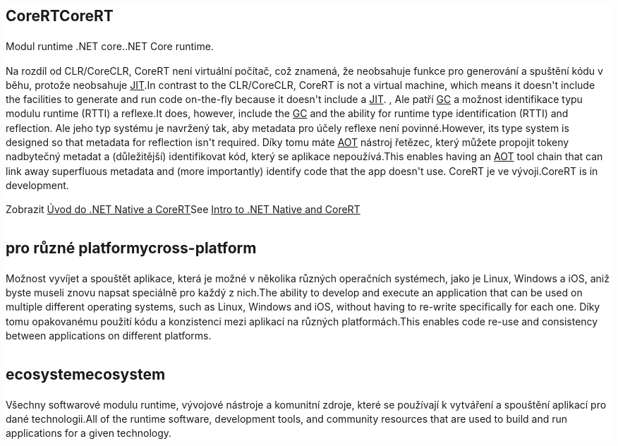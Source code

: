 ## <a name="corert"></a><span data-ttu-id="d6078-145">CoreRT</span><span class="sxs-lookup"><span data-stu-id="d6078-145">CoreRT</span></span>

<span data-ttu-id="d6078-146">Modul runtime .NET core.</span><span class="sxs-lookup"><span data-stu-id="d6078-146">.NET Core runtime.</span></span>

<span data-ttu-id="d6078-147">Na rozdíl od CLR/CoreCLR, CoreRT není virtuální počítač, což znamená, že neobsahuje funkce pro generování a spuštění kódu v běhu, protože neobsahuje [JIT](#jit).</span><span class="sxs-lookup"><span data-stu-id="d6078-147">In contrast to the CLR/CoreCLR, CoreRT is not a virtual machine, which means it doesn't include the facilities to generate and run code on-the-fly because it doesn't include a [JIT](#jit).</span></span> <span data-ttu-id="d6078-148">, Ale patří [GC](#gc) a možnost identifikace typu modulu runtime (RTTI) a reflexe.</span><span class="sxs-lookup"><span data-stu-id="d6078-148">It does, however, include the [GC](#gc) and the ability for runtime type identification (RTTI) and reflection.</span></span> <span data-ttu-id="d6078-149">Ale jeho typ systému je navržený tak, aby metadata pro účely reflexe není povinné.</span><span class="sxs-lookup"><span data-stu-id="d6078-149">However, its type system is designed so that metadata for reflection isn't required.</span></span> <span data-ttu-id="d6078-150">Díky tomu máte [AOT](#aot) nástroj řetězec, který můžete propojit tokeny nadbytečný metadat a (důležitější) identifikovat kód, který se aplikace nepoužívá.</span><span class="sxs-lookup"><span data-stu-id="d6078-150">This enables having an [AOT](#aot) tool chain that can link away superfluous metadata and (more importantly) identify code that the app doesn't use.</span></span> <span data-ttu-id="d6078-151">CoreRT je ve vývoji.</span><span class="sxs-lookup"><span data-stu-id="d6078-151">CoreRT is in development.</span></span>

<span data-ttu-id="d6078-152">Zobrazit [Úvod do .NET Native a CoreRT](https://github.com/dotnet/corert/blob/master/Documentation/intro-to-corert.md)</span><span class="sxs-lookup"><span data-stu-id="d6078-152">See [Intro to .NET Native and CoreRT](https://github.com/dotnet/corert/blob/master/Documentation/intro-to-corert.md)</span></span>

## <a name="cross-platform"></a><span data-ttu-id="d6078-153">pro různé platformy</span><span class="sxs-lookup"><span data-stu-id="d6078-153">cross-platform</span></span>

<span data-ttu-id="d6078-154">Možnost vyvíjet a spouštět aplikace, která je možné v několika různých operačních systémech, jako je Linux, Windows a iOS, aniž byste museli znovu napsat speciálně pro každý z nich.</span><span class="sxs-lookup"><span data-stu-id="d6078-154">The ability to develop and execute an application that can be used on multiple different operating systems, such as Linux, Windows and iOS, without having to re-write specifically for each one.</span></span> <span data-ttu-id="d6078-155">Díky tomu opakovanému použití kódu a konzistenci mezi aplikací na různých platformách.</span><span class="sxs-lookup"><span data-stu-id="d6078-155">This enables code re-use and consistency between applications on different platforms.</span></span>

## <a name="ecosystem"></a><span data-ttu-id="d6078-156">ecosystem</span><span class="sxs-lookup"><span data-stu-id="d6078-156">ecosystem</span></span>

<span data-ttu-id="d6078-157">Všechny softwarové modulu runtime, vývojové nástroje a komunitní zdroje, které se používají k vytváření a spouštění aplikací pro dané technologii.</span><span class="sxs-lookup"><span data-stu-id="d6078-157">All of the runtime software, development tools, and community resources that are used to build and run applications for a given technology.</span></span>
